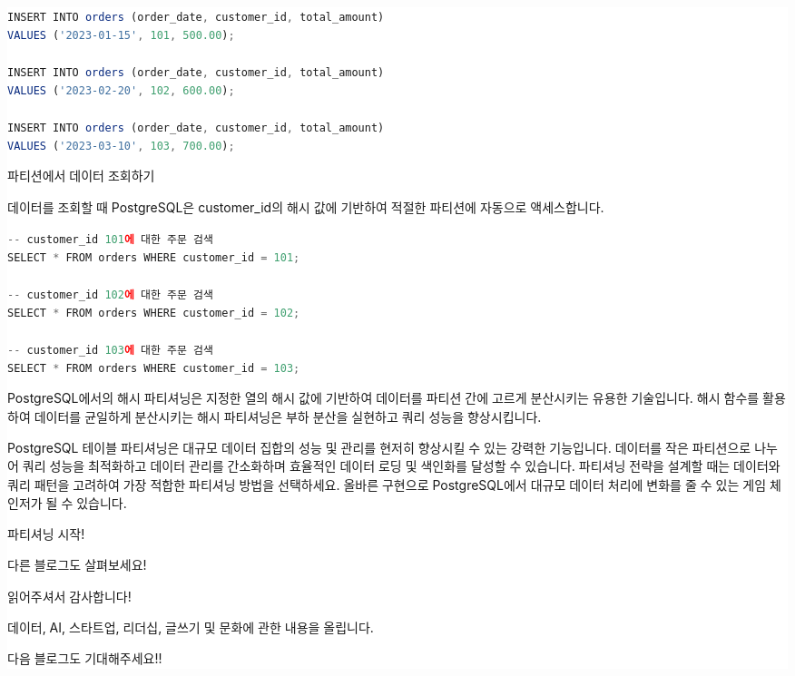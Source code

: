 <script>
     (adsbygoogle = window.adsbygoogle || []).push({});
</script>

```js
INSERT INTO orders (order_date, customer_id, total_amount)
VALUES ('2023-01-15', 101, 500.00);

INSERT INTO orders (order_date, customer_id, total_amount)
VALUES ('2023-02-20', 102, 600.00);

INSERT INTO orders (order_date, customer_id, total_amount)
VALUES ('2023-03-10', 103, 700.00);
```

파티션에서 데이터 조회하기

데이터를 조회할 때 PostgreSQL은 customer_id의 해시 값에 기반하여 적절한 파티션에 자동으로 액세스합니다.

```js
-- customer_id 101에 대한 주문 검색
SELECT * FROM orders WHERE customer_id = 101;

-- customer_id 102에 대한 주문 검색
SELECT * FROM orders WHERE customer_id = 102;

-- customer_id 103에 대한 주문 검색
SELECT * FROM orders WHERE customer_id = 103;
```



<ins class="adsbygoogle"
     style="display:block"
     data-ad-client="ca-pub-4877378276818686"
     data-ad-slot="1107185301"
     data-ad-format="auto"
     data-full-width-responsive="true"></ins>

<script>
     (adsbygoogle = window.adsbygoogle || []).push({});
</script>

PostgreSQL에서의 해시 파티셔닝은 지정한 열의 해시 값에 기반하여 데이터를 파티션 간에 고르게 분산시키는 유용한 기술입니다. 해시 함수를 활용하여 데이터를 균일하게 분산시키는 해시 파티셔닝은 부하 분산을 실현하고 쿼리 성능을 향상시킵니다.

PostgreSQL 테이블 파티셔닝은 대규모 데이터 집합의 성능 및 관리를 현저히 향상시킬 수 있는 강력한 기능입니다. 데이터를 작은 파티션으로 나누어 쿼리 성능을 최적화하고 데이터 관리를 간소화하며 효율적인 데이터 로딩 및 색인화를 달성할 수 있습니다. 파티셔닝 전략을 설계할 때는 데이터와 쿼리 패턴을 고려하여 가장 적합한 파티셔닝 방법을 선택하세요. 올바른 구현으로 PostgreSQL에서 대규모 데이터 처리에 변화를 줄 수 있는 게임 체인저가 될 수 있습니다.

파티셔닝 시작!

다른 블로그도 살펴보세요!



<ins class="adsbygoogle"
     style="display:block"
     data-ad-client="ca-pub-4877378276818686"
     data-ad-slot="1107185301"
     data-ad-format="auto"
     data-full-width-responsive="true"></ins>

<script>
     (adsbygoogle = window.adsbygoogle || []).push({});
</script>

읽어주셔서 감사합니다!

데이터, AI, 스타트업, 리더십, 글쓰기 및 문화에 관한 내용을 올립니다.

다음 블로그도 기대해주세요!!
